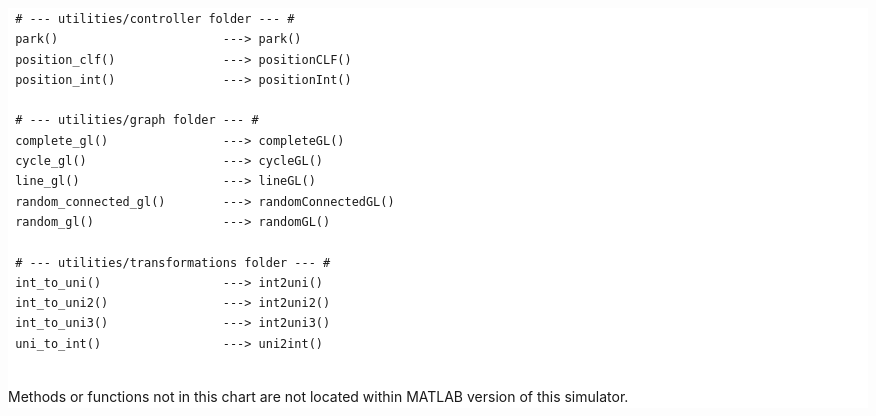 ```
 # --- utilities/controller folder --- #
 park()                       ---> park()
 position_clf()               ---> positionCLF()
 position_int()               ---> positionInt()
 
 # --- utilities/graph folder --- #
 complete_gl()                ---> completeGL()
 cycle_gl()                   ---> cycleGL()
 line_gl()                    ---> lineGL()
 random_connected_gl()        ---> randomConnectedGL()
 random_gl()                  ---> randomGL()
 
 # --- utilities/transformations folder --- #
 int_to_uni()                 ---> int2uni()
 int_to_uni2()                ---> int2uni2()
 int_to_uni3()                ---> int2uni3()
 uni_to_int()                 ---> uni2int()
 
```

Methods or functions not in this chart are not located within MATLAB version of this simulator.
